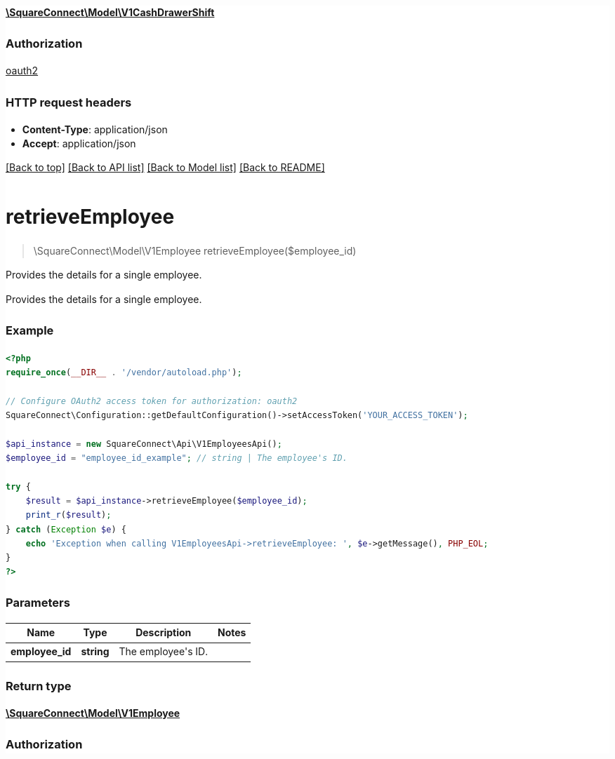 [**\SquareConnect\Model\V1CashDrawerShift**](../Model/V1CashDrawerShift.md)

### Authorization

[oauth2](../../README.md#oauth2)

### HTTP request headers

 - **Content-Type**: application/json
 - **Accept**: application/json

[[Back to top]](#) [[Back to API list]](../../README.md#documentation-for-api-endpoints) [[Back to Model list]](../../README.md#documentation-for-models) [[Back to README]](../../README.md)

# **retrieveEmployee**
> \SquareConnect\Model\V1Employee retrieveEmployee($employee_id)

Provides the details for a single employee.

Provides the details for a single employee.

### Example
```php
<?php
require_once(__DIR__ . '/vendor/autoload.php');

// Configure OAuth2 access token for authorization: oauth2
SquareConnect\Configuration::getDefaultConfiguration()->setAccessToken('YOUR_ACCESS_TOKEN');

$api_instance = new SquareConnect\Api\V1EmployeesApi();
$employee_id = "employee_id_example"; // string | The employee's ID.

try {
    $result = $api_instance->retrieveEmployee($employee_id);
    print_r($result);
} catch (Exception $e) {
    echo 'Exception when calling V1EmployeesApi->retrieveEmployee: ', $e->getMessage(), PHP_EOL;
}
?>
```

### Parameters

Name | Type | Description  | Notes
------------- | ------------- | ------------- | -------------
 **employee_id** | **string**| The employee&#39;s ID. |

### Return type

[**\SquareConnect\Model\V1Employee**](../Model/V1Employee.md)

### Authorization
